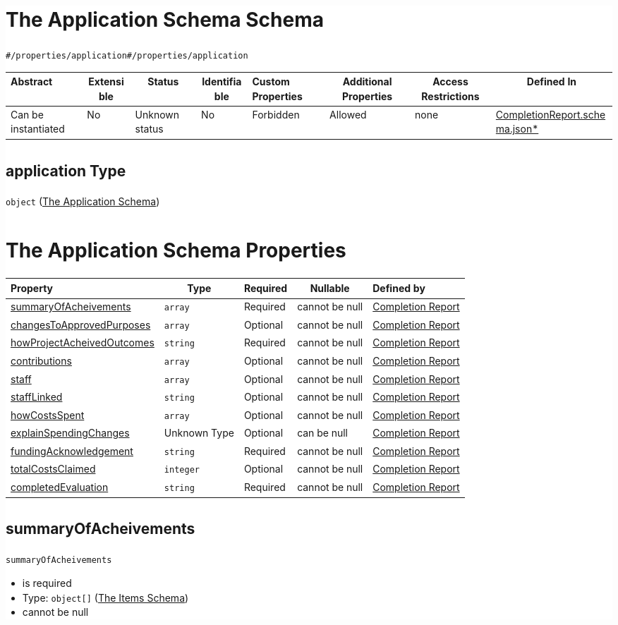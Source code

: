 # The Application Schema Schema

```txt
#/properties/application#/properties/application
```




| Abstract            | Extensible | Status         | Identifiable | Custom Properties | Additional Properties | Access Restrictions | Defined In                                                                                     |
| :------------------ | ---------- | -------------- | ------------ | :---------------- | --------------------- | ------------------- | ---------------------------------------------------------------------------------------------- |
| Can be instantiated | No         | Unknown status | No           | Forbidden         | Allowed               | none                | [CompletionReport.schema.json\*](../false/CompletionReport.schema.json "open original schema") |

## application Type

`object` ([The Application Schema](completionreport-properties-the-application-schema.md))

# The Application Schema Properties

| Property                                                  | Type         | Required | Nullable       | Defined by                                                                                                                                                                                                                                                  |
| :-------------------------------------------------------- | ------------ | -------- | -------------- | :---------------------------------------------------------------------------------------------------------------------------------------------------------------------------------------------------------------------------------------------------------- |
| [summaryOfAcheivements](#summaryOfAcheivements)           | `array`      | Required | cannot be null | [Completion Report](completionreport-properties-the-application-schema-properties-the-summary-of-acheivements-schema.md "\#/properties/application/properties/summaryOfAcheivements#/properties/application/properties/summaryOfAcheivements")              |
| [changesToApprovedPurposes](#changesToApprovedPurposes)   | `array`      | Optional | cannot be null | [Completion Report](completionreport-properties-the-application-schema-properties-the-changestoapprovedpurposes-schema.md "\#/properties/application/properties/changesToApprovedPurposes#/properties/application/properties/changesToApprovedPurposes")    |
| [howProjectAcheivedOutcomes](#howProjectAcheivedOutcomes) | `string`     | Required | cannot be null | [Completion Report](completionreport-properties-the-application-schema-properties-the-howprojectacheivedoutcomes-schema.md "\#/properties/application/properties/howProjectAcheivedOutcomes#/properties/application/properties/howProjectAcheivedOutcomes") |
| [contributions](#contributions)                           | `array`      | Optional | cannot be null | [Completion Report](completionreport-properties-the-application-schema-properties-the-contributions-schema.md "\#/properties/application/properties/contributions#/properties/application/properties/contributions")                                        |
| [staff](#staff)                                           | `array`      | Optional | cannot be null | [Completion Report](completionreport-properties-the-application-schema-properties-the-staff-schema.md "\#/properties/application/properties/staff#/properties/application/properties/staff")                                                                |
| [staffLinked](#staffLinked)                               | `string`     | Optional | cannot be null | [Completion Report](completionreport-properties-the-application-schema-properties-the-stafflinked-schema.md "\#/properties/application/properties/staffLinked#/properties/application/properties/staffLinked")                                              |
| [howCostsSpent](#howCostsSpent)                           | `array`      | Optional | cannot be null | [Completion Report](completionreport-properties-the-application-schema-properties-the-how-costs-spent-schema.md "\#/properties/application/properties/howCostsSpent#/properties/application/properties/howCostsSpent")                                      |
| [explainSpendingChanges](#explainSpendingChanges)         | Unknown Type | Optional | can be null    | [Completion Report](completionreport-properties-the-application-schema-properties-the-explainspendingchanges-schema.md "\#/properties/application/properties/explainSpendingChanges#/properties/application/properties/explainSpendingChanges")             |
| [fundingAcknowledgement](#fundingAcknowledgement)         | `string`     | Required | cannot be null | [Completion Report](completionreport-properties-the-application-schema-properties-the-funding-acknowledgement-schema.md "\#/properties/application/properties/fundingAcknowledgement#/properties/application/properties/fundingAcknowledgement")            |
| [totalCostsClaimed](#totalCostsClaimed)                   | `integer`    | Optional | cannot be null | [Completion Report](completionreport-properties-the-application-schema-properties-the-total-costs-claimed-schema.md "\#/properties/application/properties/totalCostsClaimed#/properties/application/properties/totalCostsClaimed")                          |
| [completedEvaluation](#completedEvaluation)               | `string`     | Required | cannot be null | [Completion Report](completionreport-properties-the-application-schema-properties-the-completed-evaluation-schema.md "\#/properties/application/properties/completedEvaluation#/properties/application/properties/completedEvaluation")                     |

## summaryOfAcheivements




`summaryOfAcheivements`

-   is required
-   Type: `object[]` ([The Items Schema](completionreport-properties-the-application-schema-properties-the-summary-of-acheivements-schema-the-items-schema.md))
-   cannot be null